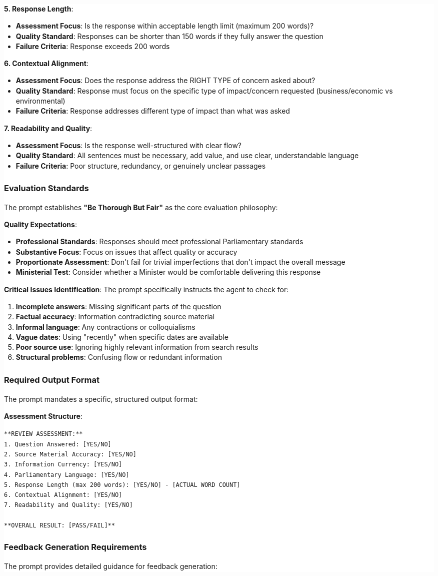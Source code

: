 **5. Response Length**:
- **Assessment Focus**: Is the response within acceptable length limit (maximum 200 words)?
- **Quality Standard**: Responses can be shorter than 150 words if they fully answer the question
- **Failure Criteria**: Response exceeds 200 words

**6. Contextual Alignment**:
- **Assessment Focus**: Does the response address the RIGHT TYPE of concern asked about?
- **Quality Standard**: Response must focus on the specific type of impact/concern requested (business/economic vs environmental)
- **Failure Criteria**: Response addresses different type of impact than what was asked

**7. Readability and Quality**:
- **Assessment Focus**: Is the response well-structured with clear flow?
- **Quality Standard**: All sentences must be necessary, add value, and use clear, understandable language
- **Failure Criteria**: Poor structure, redundancy, or genuinely unclear passages

### Evaluation Standards
The prompt establishes **"Be Thorough But Fair"** as the core evaluation philosophy:

**Quality Expectations**:
- **Professional Standards**: Responses should meet professional Parliamentary standards
- **Substantive Focus**: Focus on issues that affect quality or accuracy
- **Proportionate Assessment**: Don't fail for trivial imperfections that don't impact the overall message
- **Ministerial Test**: Consider whether a Minister would be comfortable delivering this response

**Critical Issues Identification**:
The prompt specifically instructs the agent to check for:
1. **Incomplete answers**: Missing significant parts of the question
2. **Factual accuracy**: Information contradicting source material
3. **Informal language**: Any contractions or colloquialisms
4. **Vague dates**: Using "recently" when specific dates are available
5. **Poor source use**: Ignoring highly relevant information from search results
6. **Structural problems**: Confusing flow or redundant information

### Required Output Format
The prompt mandates a specific, structured output format:

**Assessment Structure**:
```
**REVIEW ASSESSMENT:**
1. Question Answered: [YES/NO]
2. Source Material Accuracy: [YES/NO]  
3. Information Currency: [YES/NO]
4. Parliamentary Language: [YES/NO]
5. Response Length (max 200 words): [YES/NO] - [ACTUAL WORD COUNT]
6. Contextual Alignment: [YES/NO]
7. Readability and Quality: [YES/NO]

**OVERALL RESULT: [PASS/FAIL]**
```

### Feedback Generation Requirements
The prompt provides detailed guidance for feedback generation:
